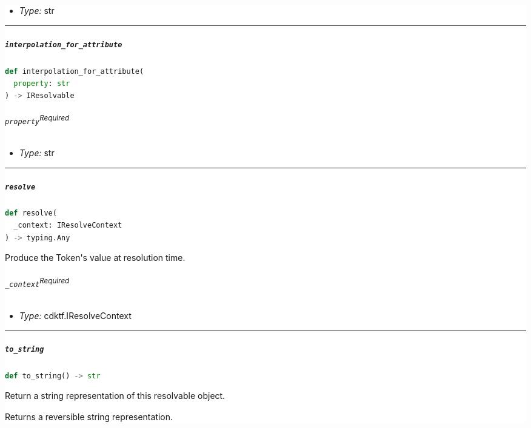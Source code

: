 - *Type:* str

---

##### `interpolation_for_attribute` <a name="interpolation_for_attribute" id="@cdktf/provider-cloudflare.apiShieldSchema.ApiShieldSchemaUploadDetailsWarningsOutputReference.interpolationForAttribute"></a>

```python
def interpolation_for_attribute(
  property: str
) -> IResolvable
```

###### `property`<sup>Required</sup> <a name="property" id="@cdktf/provider-cloudflare.apiShieldSchema.ApiShieldSchemaUploadDetailsWarningsOutputReference.interpolationForAttribute.parameter.property"></a>

- *Type:* str

---

##### `resolve` <a name="resolve" id="@cdktf/provider-cloudflare.apiShieldSchema.ApiShieldSchemaUploadDetailsWarningsOutputReference.resolve"></a>

```python
def resolve(
  _context: IResolveContext
) -> typing.Any
```

Produce the Token's value at resolution time.

###### `_context`<sup>Required</sup> <a name="_context" id="@cdktf/provider-cloudflare.apiShieldSchema.ApiShieldSchemaUploadDetailsWarningsOutputReference.resolve.parameter._context"></a>

- *Type:* cdktf.IResolveContext

---

##### `to_string` <a name="to_string" id="@cdktf/provider-cloudflare.apiShieldSchema.ApiShieldSchemaUploadDetailsWarningsOutputReference.toString"></a>

```python
def to_string() -> str
```

Return a string representation of this resolvable object.

Returns a reversible string representation.

